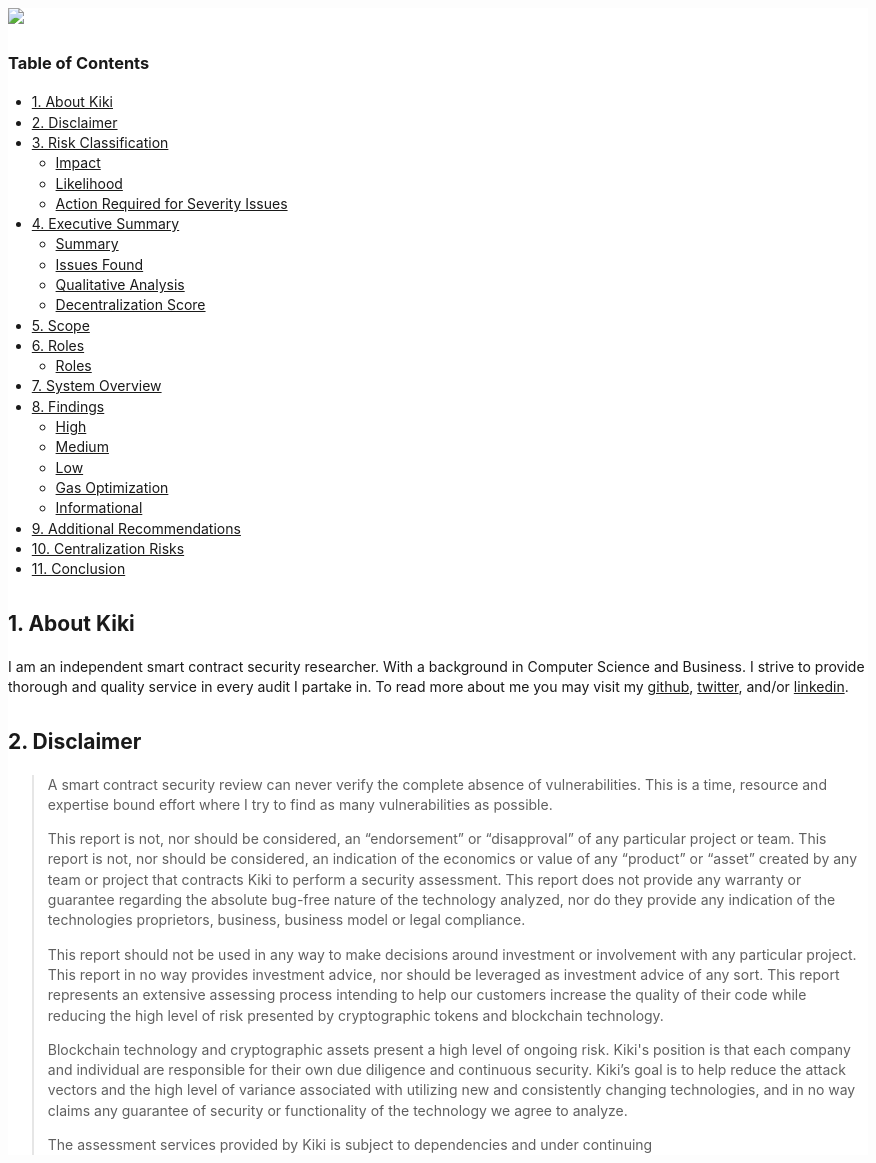 
![](https://i.imgur.com/vNTieXv.jpeg)
### Table of Contents

- [1. About Kiki](#1.-About-Kiki)
- [2. Disclaimer](#2.-Disclaimer)
- [3. Risk Classification](#3.-Risk-Classification)
  - [Impact](#3.1-Impact)
  - [Likelihood](#3.2-Likelihood)
  - [Action Required for Severity Issues](#3.3-Action-Required)
- [4. Executive Summary](#4.-Executive-Summary)
  - [Summary](#4.1-Summary)
  - [Issues Found](#4.2-Issues-Found)
  - [Qualitative Analysis](#4.3-Qualitative-Analysis)
  - [Decentralization Score](#4.4-Decentralization-Score)
- [5. Scope](#5.-Scope)
- [6. Roles](#6.-Roles)
  - [Roles](#6.1-Roles)
- [7. System Overview](#7.-System-Overview)
- [8. Findings](#8.-Findings)
  - [High](#8.2.-High)
  - [Medium](#8.3-Medium)
  - [Low](#8.4-Low)
  - [Gas Optimization](#8.5-Gas-Optimization)
  - [Informational](#8.6-Informational)
- [9. Additional Recommendations](#9.-Additional-Recommendations) 
- [10. Centralization Risks](#10.-Centralization-Risks)
- [11. Conclusion](#11.-Conclusion)

## 1. About Kiki

I am an independent smart contract security researcher. With a background in Computer Science and Business. I strive to provide thorough and quality service in every audit I partake in. To read more about me you may visit my [github](https://github.com/devNamedKiki/Audits), [twitter](https://twitter.com/Kiki_developer), and/or [linkedin](https://www.linkedin.com/in/kiki-brown-2191a525b/).

## 2. Disclaimer

> A smart contract security review can never verify the complete absence of vulnerabilities. This is a time, resource and expertise bound effort where I try to find as many vulnerabilities as possible. 
>
> This report is not, nor should be considered, an “endorsement” or “disapproval” of any particular project or team. This report is not, nor should be considered, an indication of the economics or value of any “product” or “asset” created by any team or project that contracts Kiki to perform a security assessment. This report does not provide any warranty or guarantee regarding the absolute bug-free nature of the technology analyzed, nor do they provide any indication of the technologies proprietors, business, business model or legal compliance.
> 
> This report should not be used in any way to make decisions around investment or involvement with any particular project. This report in no way provides investment advice, nor should be leveraged as investment advice of any sort. This report represents an extensive assessing process intending to help our customers increase the quality of their code while reducing the high level of risk presented by cryptographic tokens and blockchain technology.
> 
> Blockchain technology and cryptographic assets present a high level of ongoing risk. Kiki's position is that each company and individual are responsible for their own due diligence and continuous security. Kiki’s goal is to help reduce the attack vectors and the high level of variance associated with utilizing new and consistently changing technologies, and in no way claims any guarantee of security or functionality of the technology we agree to analyze.
> 
> The assessment services provided by Kiki is subject to dependencies and under continuing